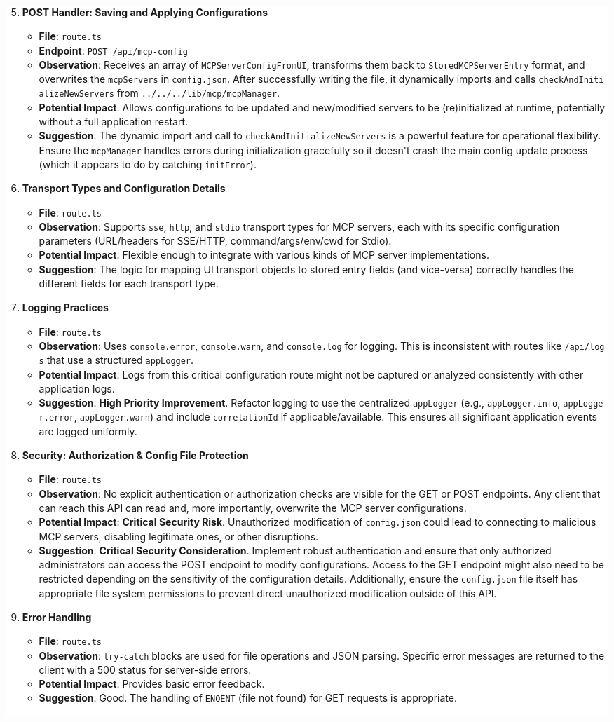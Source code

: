 5.  **POST Handler: Saving and Applying Configurations**
    *   **File**: `route.ts`
    *   **Endpoint**: `POST /api/mcp-config`
    *   **Observation**: Receives an array of `MCPServerConfigFromUI`, transforms them back to `StoredMCPServerEntry` format, and overwrites the `mcpServers` in `config.json`. After successfully writing the file, it dynamically imports and calls `checkAndInitializeNewServers` from `../../../lib/mcp/mcpManager`.
    *   **Potential Impact**: Allows configurations to be updated and new/modified servers to be (re)initialized at runtime, potentially without a full application restart.
    *   **Suggestion**: The dynamic import and call to `checkAndInitializeNewServers` is a powerful feature for operational flexibility. Ensure the `mcpManager` handles errors during initialization gracefully so it doesn't crash the main config update process (which it appears to do by catching `initError`).

6.  **Transport Types and Configuration Details**
    *   **File**: `route.ts`
    *   **Observation**: Supports `sse`, `http`, and `stdio` transport types for MCP servers, each with its specific configuration parameters (URL/headers for SSE/HTTP, command/args/env/cwd for Stdio).
    *   **Potential Impact**: Flexible enough to integrate with various kinds of MCP server implementations.
    *   **Suggestion**: The logic for mapping UI transport objects to stored entry fields (and vice-versa) correctly handles the different fields for each transport type.

7.  **Logging Practices**
    *   **File**: `route.ts`
    *   **Observation**: Uses `console.error`, `console.warn`, and `console.log` for logging. This is inconsistent with routes like `/api/logs` that use a structured `appLogger`.
    *   **Potential Impact**: Logs from this critical configuration route might not be captured or analyzed consistently with other application logs.
    *   **Suggestion**: **High Priority Improvement**. Refactor logging to use the centralized `appLogger` (e.g., `appLogger.info`, `appLogger.error`, `appLogger.warn`) and include `correlationId` if applicable/available. This ensures all significant application events are logged uniformly.

8.  **Security: Authorization & Config File Protection**
    *   **File**: `route.ts`
    *   **Observation**: No explicit authentication or authorization checks are visible for the GET or POST endpoints. Any client that can reach this API can read and, more importantly, overwrite the MCP server configurations.
    *   **Potential Impact**: **Critical Security Risk**. Unauthorized modification of `config.json` could lead to connecting to malicious MCP servers, disabling legitimate ones, or other disruptions.
    *   **Suggestion**: **Critical Security Consideration**. Implement robust authentication and ensure that only authorized administrators can access the POST endpoint to modify configurations. Access to the GET endpoint might also need to be restricted depending on the sensitivity of the configuration details. Additionally, ensure the `config.json` file itself has appropriate file system permissions to prevent direct unauthorized modification outside of this API.

9.  **Error Handling**
    *   **File**: `route.ts`
    *   **Observation**: `try-catch` blocks are used for file operations and JSON parsing. Specific error messages are returned to the client with a 500 status for server-side errors.
    *   **Potential Impact**: Provides basic error feedback.
    *   **Suggestion**: Good. The handling of `ENOENT` (file not found) for GET requests is appropriate.

--- 
